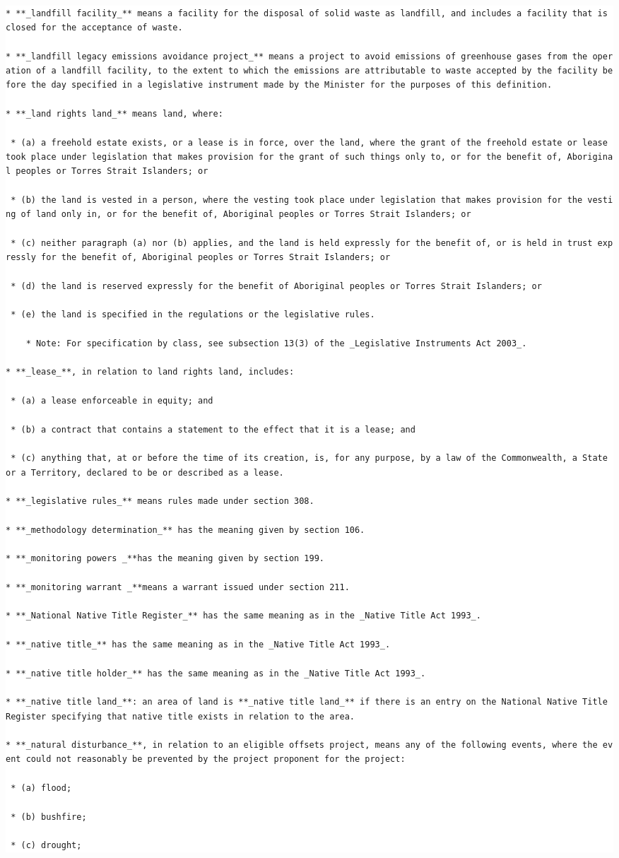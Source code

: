     * **_landfill facility_** means a facility for the disposal of solid waste as landfill, and includes a facility that is closed for the acceptance of waste.

    * **_landfill legacy emissions avoidance project_** means a project to avoid emissions of greenhouse gases from the operation of a landfill facility, to the extent to which the emissions are attributable to waste accepted by the facility before the day specified in a legislative instrument made by the Minister for the purposes of this definition.

    * **_land rights land_** means land, where:

     * (a) a freehold estate exists, or a lease is in force, over the land, where the grant of the freehold estate or lease took place under legislation that makes provision for the grant of such things only to, or for the benefit of, Aboriginal peoples or Torres Strait Islanders; or

     * (b) the land is vested in a person, where the vesting took place under legislation that makes provision for the vesting of land only in, or for the benefit of, Aboriginal peoples or Torres Strait Islanders; or

     * (c) neither paragraph (a) nor (b) applies, and the land is held expressly for the benefit of, or is held in trust expressly for the benefit of, Aboriginal peoples or Torres Strait Islanders; or

     * (d) the land is reserved expressly for the benefit of Aboriginal peoples or Torres Strait Islanders; or

     * (e) the land is specified in the regulations or the legislative rules.

        * Note: For specification by class, see subsection 13(3) of the _Legislative Instruments Act 2003_.

    * **_lease_**, in relation to land rights land, includes:

     * (a) a lease enforceable in equity; and

     * (b) a contract that contains a statement to the effect that it is a lease; and

     * (c) anything that, at or before the time of its creation, is, for any purpose, by a law of the Commonwealth, a State or a Territory, declared to be or described as a lease.

    * **_legislative rules_** means rules made under section 308.

    * **_methodology determination_** has the meaning given by section 106.

    * **_monitoring powers _**has the meaning given by section 199.

    * **_monitoring warrant _**means a warrant issued under section 211.

    * **_National Native Title Register_** has the same meaning as in the _Native Title Act 1993_.

    * **_native title_** has the same meaning as in the _Native Title Act 1993_.

    * **_native title holder_** has the same meaning as in the _Native Title Act 1993_.

    * **_native title land_**: an area of land is **_native title land_** if there is an entry on the National Native Title Register specifying that native title exists in relation to the area.

    * **_natural disturbance_**, in relation to an eligible offsets project, means any of the following events, where the event could not reasonably be prevented by the project proponent for the project:

     * (a) flood;

     * (b) bushfire;

     * (c) drought;
